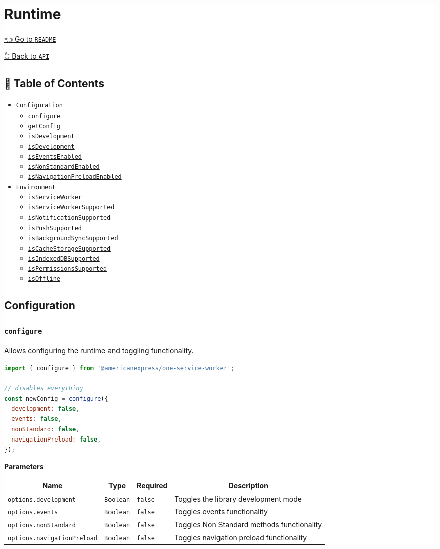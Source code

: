 # Runtime

[👈 Go to `README`](../../README.md)

[👆 Back to `API`](./README.md)

## 📖 Table of Contents

- [`Configuration`](#-configuration)
  - [`configure`](#-configure)
  - [`getConfig`](#-getConfig)
  - [`isDevelopment`](#-isdevelopment)
  - [`isDevelopment`](#-isdevelopment)
  - [`isEventsEnabled`](#-iseventsenabled)
  - [`isNonStandardEnabled`](#-isnonstandardenabled)
  - [`isNavigationPreloadEnabled`](#-isnavigationpreloadenabled)
- [`Environment`](#-configuration)
  - [`isServiceWorker`](#-isserviceworker)
  - [`isServiceWorkerSupported`](#-isserviceworkersupported)
  - [`isNotificationSupported`](#-isnotificationsupported)
  - [`isPushSupported`](#-ispushsupported)
  - [`isBackgroundSyncSupported`](#-isbackgroundsyncsupported)
  - [`isCacheStorageSupported`](#-iscachestoragesupported)
  - [`isIndexedDBSupported`](#-isindexeddbsupported)
  - [`isPermissionsSupported`](#-ispermissionssupported)
  - [`isOffline`](#-isoffline)

## Configuration

### `configure`

Allows configuring the runtime and toggling functionality.

```js
import { configure } from '@americanexpress/one-service-worker';

// disables everything
const newConfig = configure({
  development: false,
  events: false,
  nonStandard: false,
  navigationPreload: false,
});
```

**Parameters**

| Name | Type | Required | Description |
| --- | --- | --- | --- |
| `options.development` | `Boolean` | `false` | Toggles the library development mode |
| `options.events` | `Boolean` | `false` | Toggles events functionality |
| `options.nonStandard` | `Boolean` | `false` | Toggles Non Standard methods functionality |
| `options.navigationPreload` | `Boolean` | `false` | Toggles navigation preload functionality |
